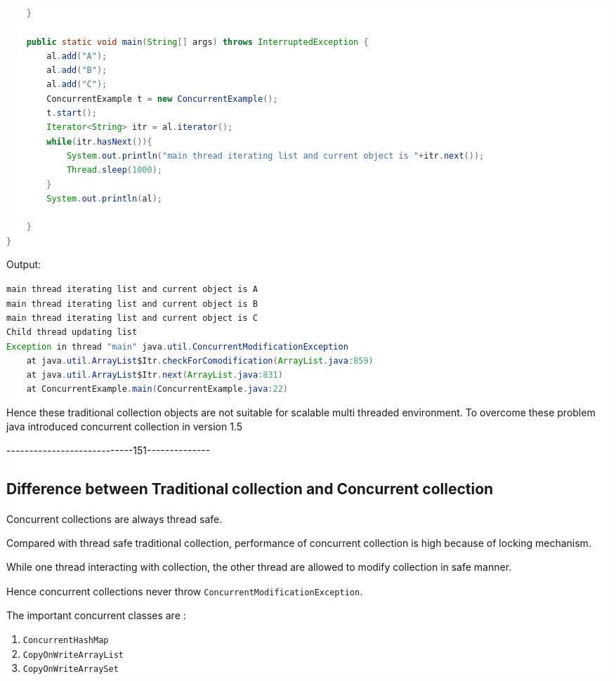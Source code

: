 ```java
    }
    
    public static void main(String[] args) throws InterruptedException {
        al.add("A");
        al.add("B");
        al.add("C");
        ConcurrentExample t = new ConcurrentExample();
        t.start();
        Iterator<String> itr = al.iterator();
        while(itr.hasNext()){
            System.out.println("main thread iterating list and current object is "+itr.next());
            Thread.sleep(1000);
        }
        System.out.println(al);
        
    }
}
```

Output:

```java
main thread iterating list and current object is A
main thread iterating list and current object is B
main thread iterating list and current object is C
Child thread updating list
Exception in thread "main" java.util.ConcurrentModificationException
	at java.util.ArrayList$Itr.checkForComodification(ArrayList.java:859)
	at java.util.ArrayList$Itr.next(ArrayList.java:831)
	at ConcurrentExample.main(ConcurrentExample.java:22)
```

Hence these traditional collection objects are not suitable for scalable multi threaded environment. To overcome these problem java introduced concurrent collection in version 1.5


----------------------------151--------------

## Difference between Traditional collection and Concurrent collection

Concurrent collections are always thread safe.

Compared with thread safe traditional collection, performance of concurrent collection is high because of locking mechanism.

While one thread interacting with collection, the other thread are allowed to modify collection in safe manner.

Hence concurrent collections never throw `ConcurrentModificationException`.

The important concurrent classes are :
1. `ConcurrentHashMap`
2. `CopyOnWriteArrayList`
3. `CopyOnWriteArraySet`
